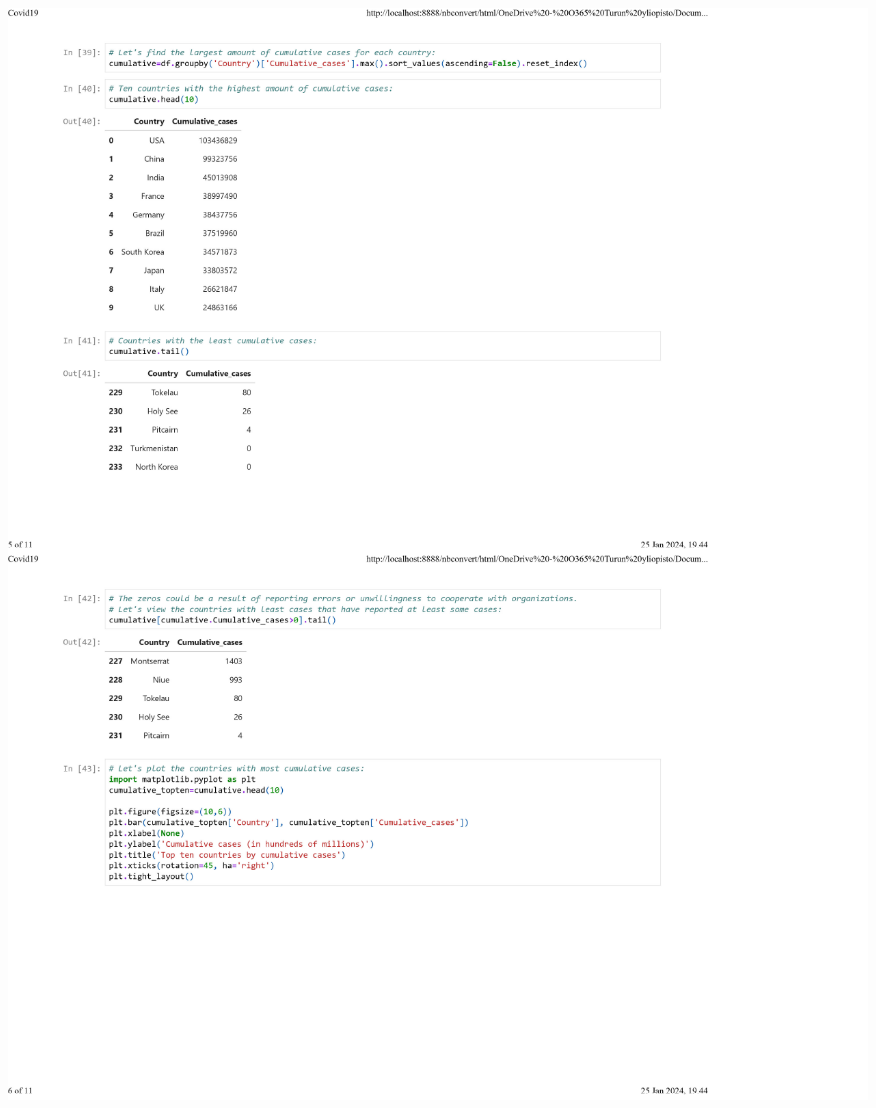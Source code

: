 <img src="https://github.com/max-montin/COVID-19/blob/main/Files/c5.png" width="700"><img src="https://github.com/max-montin/COVID-19/blob/main/Files/c6.png" width="700">